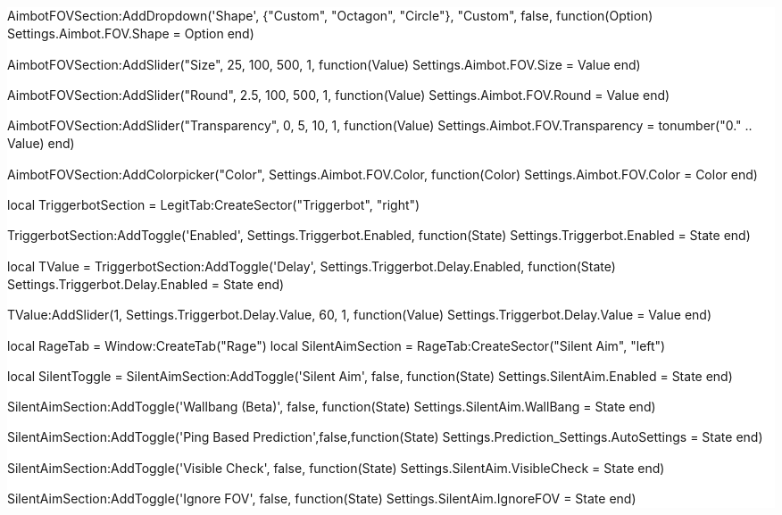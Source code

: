 AimbotFOVSection:AddDropdown('Shape', {"Custom", "Octagon", "Circle"}, "Custom", false, function(Option)
Settings.Aimbot.FOV.Shape = Option
end)

AimbotFOVSection:AddSlider("Size", 25, 100, 500, 1, function(Value)
Settings.Aimbot.FOV.Size = Value
end)

AimbotFOVSection:AddSlider("Round", 2.5, 100, 500, 1, function(Value)
Settings.Aimbot.FOV.Round = Value
end)

AimbotFOVSection:AddSlider("Transparency", 0, 5, 10, 1, function(Value)
Settings.Aimbot.FOV.Transparency = tonumber("0." .. Value)
end)

AimbotFOVSection:AddColorpicker("Color", Settings.Aimbot.FOV.Color, function(Color)
Settings.Aimbot.FOV.Color = Color
end)

local TriggerbotSection = LegitTab:CreateSector("Triggerbot", "right")

TriggerbotSection:AddToggle('Enabled', Settings.Triggerbot.Enabled, function(State)
Settings.Triggerbot.Enabled = State
end)

local TValue = TriggerbotSection:AddToggle('Delay', Settings.Triggerbot.Delay.Enabled, function(State)
Settings.Triggerbot.Delay.Enabled = State
end)

TValue:AddSlider(1, Settings.Triggerbot.Delay.Value, 60, 1, function(Value)
Settings.Triggerbot.Delay.Value = Value
end)

local RageTab = Window:CreateTab("Rage")
local SilentAimSection = RageTab:CreateSector("Silent Aim", "left")

local SilentToggle = SilentAimSection:AddToggle('Silent Aim', false, function(State)
Settings.SilentAim.Enabled = State
end)

SilentAimSection:AddToggle('Wallbang (Beta)', false, function(State)
Settings.SilentAim.WallBang = State
end)


SilentAimSection:AddToggle('Ping Based Prediction',false,function(State)
Settings.Prediction_Settings.AutoSettings = State
end)

SilentAimSection:AddToggle('Visible Check', false, function(State)
Settings.SilentAim.VisibleCheck = State
end)

SilentAimSection:AddToggle('Ignore FOV', false, function(State)
Settings.SilentAim.IgnoreFOV = State
end)
